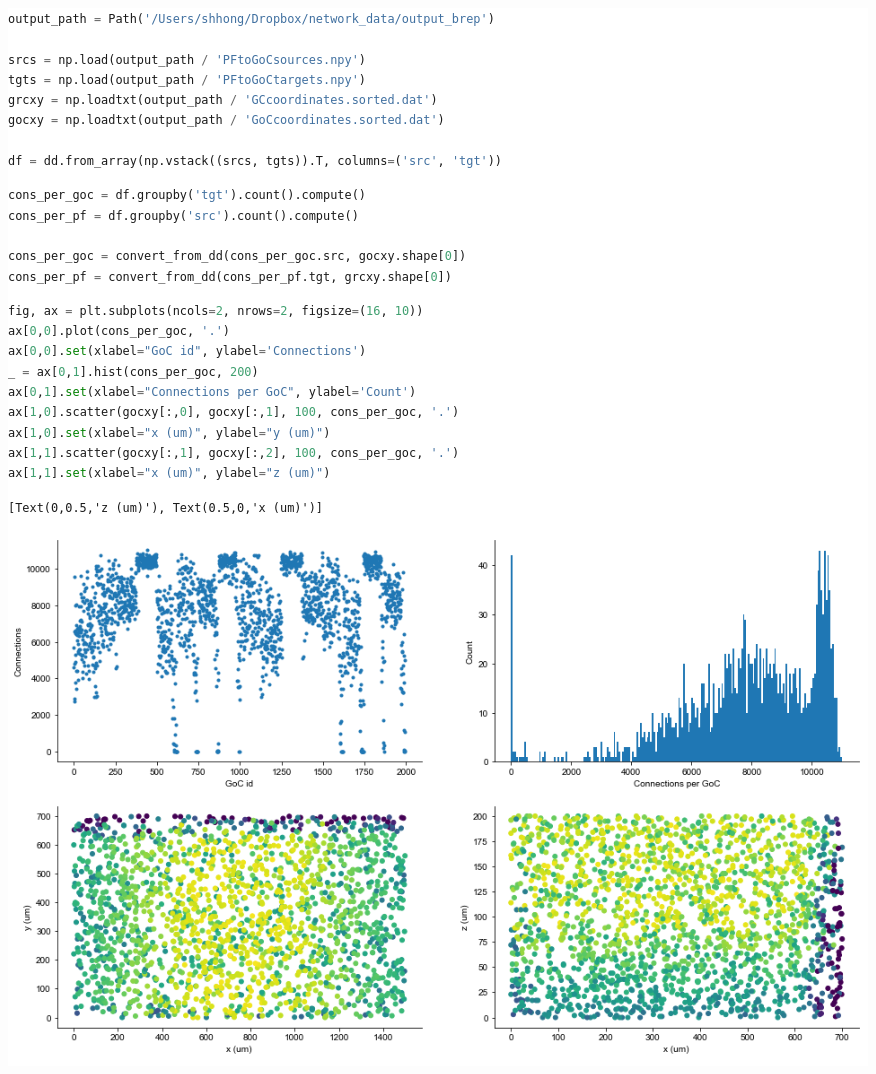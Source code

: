 
```python
output_path = Path('/Users/shhong/Dropbox/network_data/output_brep')

srcs = np.load(output_path / 'PFtoGoCsources.npy')
tgts = np.load(output_path / 'PFtoGoCtargets.npy')
grcxy = np.loadtxt(output_path / 'GCcoordinates.sorted.dat')
gocxy = np.loadtxt(output_path / 'GoCcoordinates.sorted.dat')

df = dd.from_array(np.vstack((srcs, tgts)).T, columns=('src', 'tgt'))
```


```python
cons_per_goc = df.groupby('tgt').count().compute()
cons_per_pf = df.groupby('src').count().compute()

cons_per_goc = convert_from_dd(cons_per_goc.src, gocxy.shape[0])
cons_per_pf = convert_from_dd(cons_per_pf.tgt, grcxy.shape[0])
```


```python
fig, ax = plt.subplots(ncols=2, nrows=2, figsize=(16, 10))
ax[0,0].plot(cons_per_goc, '.')
ax[0,0].set(xlabel="GoC id", ylabel='Connections')
_ = ax[0,1].hist(cons_per_goc, 200)
ax[0,1].set(xlabel="Connections per GoC", ylabel='Count')
ax[1,0].scatter(gocxy[:,0], gocxy[:,1], 100, cons_per_goc, '.')
ax[1,0].set(xlabel="x (um)", ylabel="y (um)")
ax[1,1].scatter(gocxy[:,1], gocxy[:,2], 100, cons_per_goc, '.')
ax[1,1].set(xlabel="x (um)", ylabel="z (um)")
```




    [Text(0,0.5,'z (um)'), Text(0.5,0,'x (um)')]




![png](Check_connections_files/Check_connections_33_1.png)
